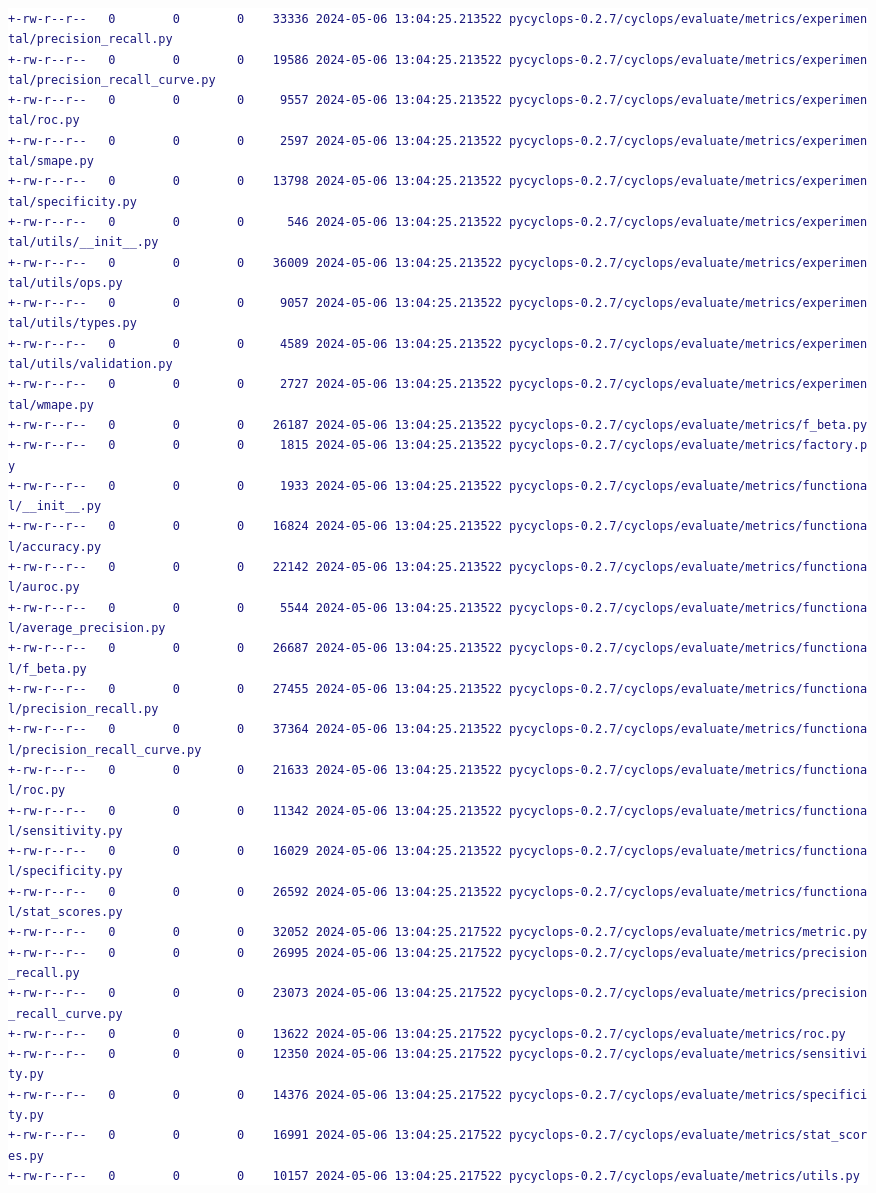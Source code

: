 ```diff
+-rw-r--r--   0        0        0    33336 2024-05-06 13:04:25.213522 pycyclops-0.2.7/cyclops/evaluate/metrics/experimental/precision_recall.py
+-rw-r--r--   0        0        0    19586 2024-05-06 13:04:25.213522 pycyclops-0.2.7/cyclops/evaluate/metrics/experimental/precision_recall_curve.py
+-rw-r--r--   0        0        0     9557 2024-05-06 13:04:25.213522 pycyclops-0.2.7/cyclops/evaluate/metrics/experimental/roc.py
+-rw-r--r--   0        0        0     2597 2024-05-06 13:04:25.213522 pycyclops-0.2.7/cyclops/evaluate/metrics/experimental/smape.py
+-rw-r--r--   0        0        0    13798 2024-05-06 13:04:25.213522 pycyclops-0.2.7/cyclops/evaluate/metrics/experimental/specificity.py
+-rw-r--r--   0        0        0      546 2024-05-06 13:04:25.213522 pycyclops-0.2.7/cyclops/evaluate/metrics/experimental/utils/__init__.py
+-rw-r--r--   0        0        0    36009 2024-05-06 13:04:25.213522 pycyclops-0.2.7/cyclops/evaluate/metrics/experimental/utils/ops.py
+-rw-r--r--   0        0        0     9057 2024-05-06 13:04:25.213522 pycyclops-0.2.7/cyclops/evaluate/metrics/experimental/utils/types.py
+-rw-r--r--   0        0        0     4589 2024-05-06 13:04:25.213522 pycyclops-0.2.7/cyclops/evaluate/metrics/experimental/utils/validation.py
+-rw-r--r--   0        0        0     2727 2024-05-06 13:04:25.213522 pycyclops-0.2.7/cyclops/evaluate/metrics/experimental/wmape.py
+-rw-r--r--   0        0        0    26187 2024-05-06 13:04:25.213522 pycyclops-0.2.7/cyclops/evaluate/metrics/f_beta.py
+-rw-r--r--   0        0        0     1815 2024-05-06 13:04:25.213522 pycyclops-0.2.7/cyclops/evaluate/metrics/factory.py
+-rw-r--r--   0        0        0     1933 2024-05-06 13:04:25.213522 pycyclops-0.2.7/cyclops/evaluate/metrics/functional/__init__.py
+-rw-r--r--   0        0        0    16824 2024-05-06 13:04:25.213522 pycyclops-0.2.7/cyclops/evaluate/metrics/functional/accuracy.py
+-rw-r--r--   0        0        0    22142 2024-05-06 13:04:25.213522 pycyclops-0.2.7/cyclops/evaluate/metrics/functional/auroc.py
+-rw-r--r--   0        0        0     5544 2024-05-06 13:04:25.213522 pycyclops-0.2.7/cyclops/evaluate/metrics/functional/average_precision.py
+-rw-r--r--   0        0        0    26687 2024-05-06 13:04:25.213522 pycyclops-0.2.7/cyclops/evaluate/metrics/functional/f_beta.py
+-rw-r--r--   0        0        0    27455 2024-05-06 13:04:25.213522 pycyclops-0.2.7/cyclops/evaluate/metrics/functional/precision_recall.py
+-rw-r--r--   0        0        0    37364 2024-05-06 13:04:25.213522 pycyclops-0.2.7/cyclops/evaluate/metrics/functional/precision_recall_curve.py
+-rw-r--r--   0        0        0    21633 2024-05-06 13:04:25.213522 pycyclops-0.2.7/cyclops/evaluate/metrics/functional/roc.py
+-rw-r--r--   0        0        0    11342 2024-05-06 13:04:25.213522 pycyclops-0.2.7/cyclops/evaluate/metrics/functional/sensitivity.py
+-rw-r--r--   0        0        0    16029 2024-05-06 13:04:25.213522 pycyclops-0.2.7/cyclops/evaluate/metrics/functional/specificity.py
+-rw-r--r--   0        0        0    26592 2024-05-06 13:04:25.213522 pycyclops-0.2.7/cyclops/evaluate/metrics/functional/stat_scores.py
+-rw-r--r--   0        0        0    32052 2024-05-06 13:04:25.217522 pycyclops-0.2.7/cyclops/evaluate/metrics/metric.py
+-rw-r--r--   0        0        0    26995 2024-05-06 13:04:25.217522 pycyclops-0.2.7/cyclops/evaluate/metrics/precision_recall.py
+-rw-r--r--   0        0        0    23073 2024-05-06 13:04:25.217522 pycyclops-0.2.7/cyclops/evaluate/metrics/precision_recall_curve.py
+-rw-r--r--   0        0        0    13622 2024-05-06 13:04:25.217522 pycyclops-0.2.7/cyclops/evaluate/metrics/roc.py
+-rw-r--r--   0        0        0    12350 2024-05-06 13:04:25.217522 pycyclops-0.2.7/cyclops/evaluate/metrics/sensitivity.py
+-rw-r--r--   0        0        0    14376 2024-05-06 13:04:25.217522 pycyclops-0.2.7/cyclops/evaluate/metrics/specificity.py
+-rw-r--r--   0        0        0    16991 2024-05-06 13:04:25.217522 pycyclops-0.2.7/cyclops/evaluate/metrics/stat_scores.py
+-rw-r--r--   0        0        0    10157 2024-05-06 13:04:25.217522 pycyclops-0.2.7/cyclops/evaluate/metrics/utils.py
```
